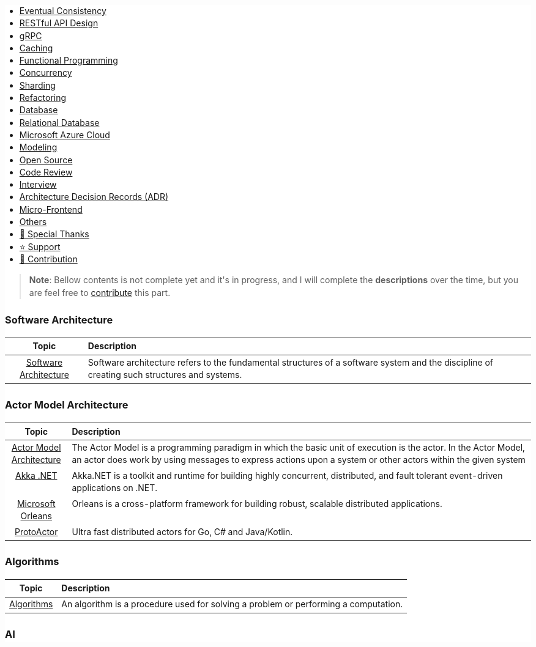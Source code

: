   - [Eventual Consistency](#eventual-consistency-1)
  - [RESTful API Design](#restful-api-design)
  - [gRPC](#grpc)
  - [Caching](#caching)
  - [Functional Programming](#functional-programming)
  - [Concurrency](#concurrency)
  - [Sharding](#sharding)
  - [Refactoring](#refactoring)
  - [Database](#database)
  - [Relational Database](#relational-database)
  - [Microsoft Azure Cloud](#microsoft-azure-cloud)
  - [Modeling](#modeling)
  - [Open Source](#open-source)
  - [Code Review](#code-review)
  - [Interview](#interview)
  - [Architecture Decision Records (ADR)](#architecture-decision-records-adr)
  - [Micro-Frontend](#micro-frontend)
  - [Others](#others)
- [🙏 Special Thanks](#-special-thanks)
- [⭐ Support](#-support)
- [🤝 Contribution](#-contribution)

> **Note**: Bellow contents is not complete yet and it's in progress, and I will complete the **descriptions** over the time, but you are feel free to [contribute](contributing.md) this part.

### Software Architecture

|                         Topic                          | Description                                                                                                                                 |
| :----------------------------------------------------: | :------------------------------------------------------------------------------------------------------------------------------------------ |
| [Software Architecture](docs/software-architecture.md) | Software architecture refers to the fundamental structures of a software system and the discipline of creating such structures and systems. |

### Actor Model Architecture

|                                         Topic                                         | Description                                                                                                                                                                                                                    |
| :-----------------------------------------------------------------------------------: | :----------------------------------------------------------------------------------------------------------------------------------------------------------------------------------------------------------------------------- |
| [Actor Model Architecture](docs/actor-model-architecture/actor-model-architecture.md) | The Actor Model is a programming paradigm in which the basic unit of execution is the actor. In the Actor Model, an actor does work by using messages to express actions upon a system or other actors within the given system |
|                [Akka .NET](docs/actor-model-architecture/akka-net.md)                 | Akka.NET is a toolkit and runtime for building highly concurrent, distributed, and fault tolerant event-driven applications on .NET.                                                                                           |
|             [Microsoft Orleans](docs/actor-model-architecture/orleans.md)             | Orleans is a cross-platform framework for building robust, scalable distributed applications.                                                                                                                                  |
|               [ProtoActor](docs/actor-model-architecture/protoactor.md)               | Ultra fast distributed actors for Go, C# and Java/Kotlin.                                                                                                                                                                      |

### Algorithms

|              Topic              | Description                                                                         |
| :-----------------------------: | :---------------------------------------------------------------------------------- |
| [Algorithms](docs/algorithm.md) | An algorithm is a procedure used for solving a problem or performing a computation. |

### AI
